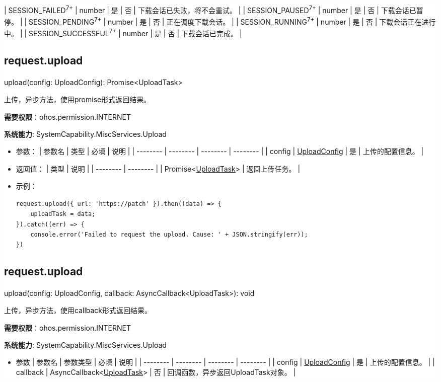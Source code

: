 | SESSION_FAILED<sup>7+</sup> | number | 是 | 否 | 下载会话已失败，将不会重试。 |
| SESSION_PAUSED<sup>7+</sup> | number | 是 | 否 | 下载会话已暂停。 |
| SESSION_PENDING<sup>7+</sup> | number | 是 | 否 | 正在调度下载会话。 |
| SESSION_RUNNING<sup>7+</sup> | number | 是 | 否 | 下载会话正在进行中。 |
| SESSION_SUCCESSFUL<sup>7+</sup> | number | 是 | 否 | 下载会话已完成。 |


## request.upload

upload(config: UploadConfig): Promise&lt;UploadTask&gt;

上传，异步方法，使用promise形式返回结果。

**需要权限**：ohos.permission.INTERNET

**系统能力**: SystemCapability.MiscServices.Upload

- 参数：
    | 参数名 | 类型 | 必填 | 说明 | 
  | -------- | -------- | -------- | -------- |
  | config | [UploadConfig](#uploadconfig) | 是 | 上传的配置信息。 | 

- 返回值：
    | 类型 | 说明 | 
  | -------- | -------- |
  | Promise&lt;[UploadTask](#uploadtask)&gt; | 返回上传任务。 | 

- 示例：
  
  ```
  request.upload({ url: 'https://patch' }).then((data) => {
      uploadTask = data;
  }).catch((err) => {
      console.error('Failed to request the upload. Cause: ' + JSON.stringify(err));
  })
  ```


## request.upload

upload(config: UploadConfig, callback: AsyncCallback&lt;UploadTask&gt;): void

上传，异步方法，使用callback形式返回结果。

**需要权限**：ohos.permission.INTERNET

**系统能力**: SystemCapability.MiscServices.Upload

- 参数
    | 参数名 | 参数类型 | 必填 | 说明 | 
  | -------- | -------- | -------- | -------- |
  | config | [UploadConfig](#uploadconfig) | 是 | 上传的配置信息。 | 
  | callback | AsyncCallback&lt;[UploadTask](#uploadtask)&gt; | 否 | 回调函数，异步返回UploadTask对象。 | 
